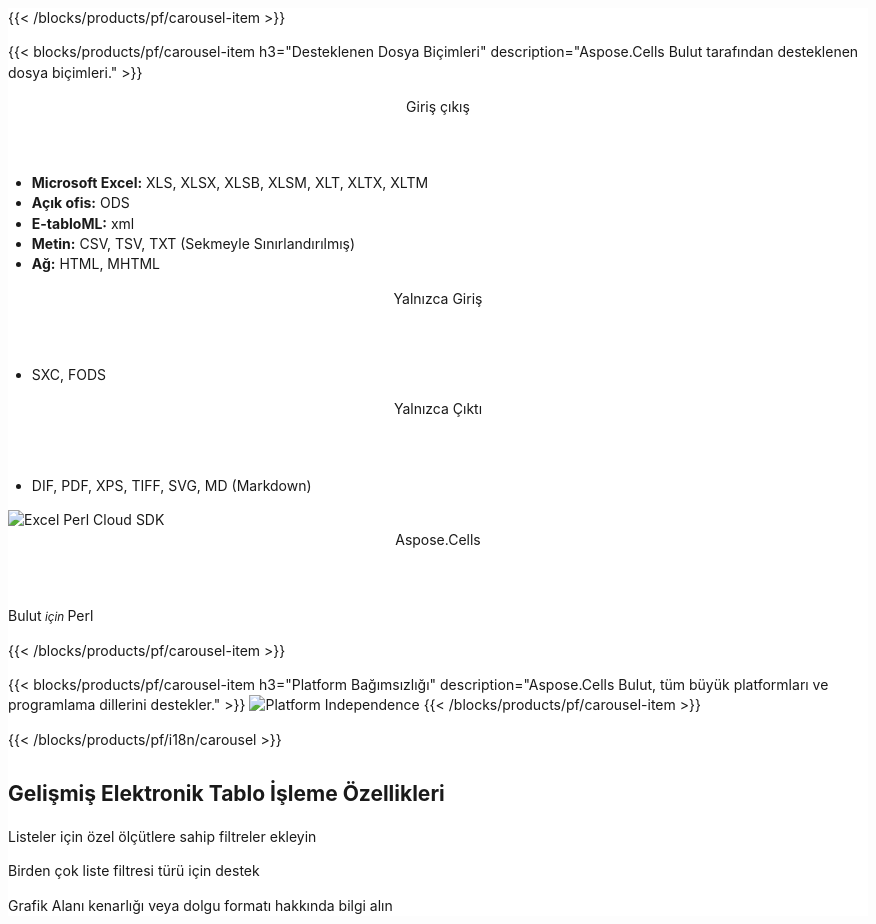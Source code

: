{{< /blocks/products/pf/carousel-item >}}

{{< blocks/products/pf/carousel-item h3="Desteklenen Dosya Biçimleri" description="Aspose.Cells Bulut tarafından desteklenen dosya biçimleri." >}}
<div class="diagram1 d2  d1-cloud">
<div class="d1-row">
<div class="d1-col d1-left"><header><i class="fa fa-arrows-v "> </i> Giriş çıkış</header><ul><li><b>Microsoft Excel:</b> XLS, XLSX, XLSB, XLSM, XLT, XLTX, XLTM</li>
<li><b>Açık ofis:</b> ODS</li>
<li><b>E-tabloML:</b> xml</li>
<li><b>Metin:</b> CSV, TSV, TXT (Sekmeyle Sınırlandırılmış)</li>
<li><b>Ağ:</b> HTML, MHTML</li>
</ul></div>

<div class="d1-col d1-right"><header><i class="fa  fa-mail-forward"> </i> Yalnızca Giriş</header><ul><li>SXC, FODS</li>
</ul><header><i class="fa  fa-mail-forward"> </i> Yalnızca Çıktı</header><ul><li>DIF, PDF, XPS, TIFF, SVG, MD (Markdown)</li>
</ul></div>
</div>

<div class="d1-logo"><img src="/sdk/aspose_cells-for-perl.svg" alt="Excel Perl Cloud SDK"><header>Aspose.Cells</header><footer> Bulut<small> <em> için</em> </small>Perl</footer></div>
</div>

{{< /blocks/products/pf/carousel-item >}}


{{< blocks/products/pf/carousel-item h3="Platform Bağımsızlığı" description="Aspose.Cells Bulut, tüm büyük platformları ve programlama dillerini destekler." >}}
<img title="Platform Independence" src="/supported-platform-min.png" alt="Platform Independence">
{{< /blocks/products/pf/carousel-item >}}

{{< /blocks/products/pf/i18n/carousel >}}



<div class="container-fluid features-section bg-gray singleproduct">
 <a class="anchor" id="features" name="features">
 </a>
 <div class="row">
  <div class="container">
   <h2 class="pr-ft">
Gelişmiş Elektronik Tablo İşleme Özellikleri
   </h2>
   <p>
   </p>
   <div class="col-lg-4">
    <em class="fa fa-file-excel-o ico-blue fa-2x col-lg-2">
    </em>
    <p class="col-lg-10">
 Listeler için özel ölçütlere sahip filtreler ekleyin
    </p>
   </div>
   <div class="col-lg-4">
    <em class="fa fa-file-o ico-blue fa-2x col-lg-2">
    </em>
    <p class="col-lg-10">
 Birden çok liste filtresi türü için destek
    </p>
   </div>
   <div class="col-lg-4">
    <em class="fa fa-image ico-blue fa-2x col-lg-2">
    </em>
    <p class="col-lg-10">
 Grafik Alanı kenarlığı veya dolgu formatı hakkında bilgi alın
    </p>
   </div>